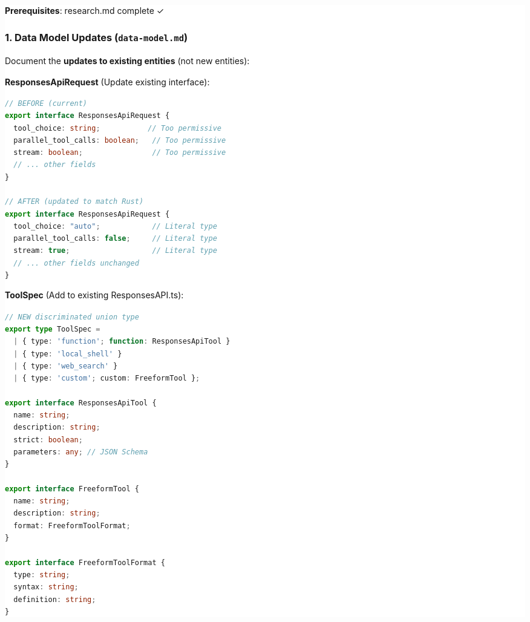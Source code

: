**Prerequisites**: research.md complete ✓

### 1. Data Model Updates (`data-model.md`)

Document the **updates to existing entities** (not new entities):

**ResponsesApiRequest** (Update existing interface):
```typescript
// BEFORE (current)
export interface ResponsesApiRequest {
  tool_choice: string;           // Too permissive
  parallel_tool_calls: boolean;   // Too permissive
  stream: boolean;                // Too permissive
  // ... other fields
}

// AFTER (updated to match Rust)
export interface ResponsesApiRequest {
  tool_choice: "auto";            // Literal type
  parallel_tool_calls: false;     // Literal type
  stream: true;                   // Literal type
  // ... other fields unchanged
}
```

**ToolSpec** (Add to existing ResponsesAPI.ts):
```typescript
// NEW discriminated union type
export type ToolSpec =
  | { type: 'function'; function: ResponsesApiTool }
  | { type: 'local_shell' }
  | { type: 'web_search' }
  | { type: 'custom'; custom: FreeformTool };

export interface ResponsesApiTool {
  name: string;
  description: string;
  strict: boolean;
  parameters: any; // JSON Schema
}

export interface FreeformTool {
  name: string;
  description: string;
  format: FreeformToolFormat;
}

export interface FreeformToolFormat {
  type: string;
  syntax: string;
  definition: string;
}
```
